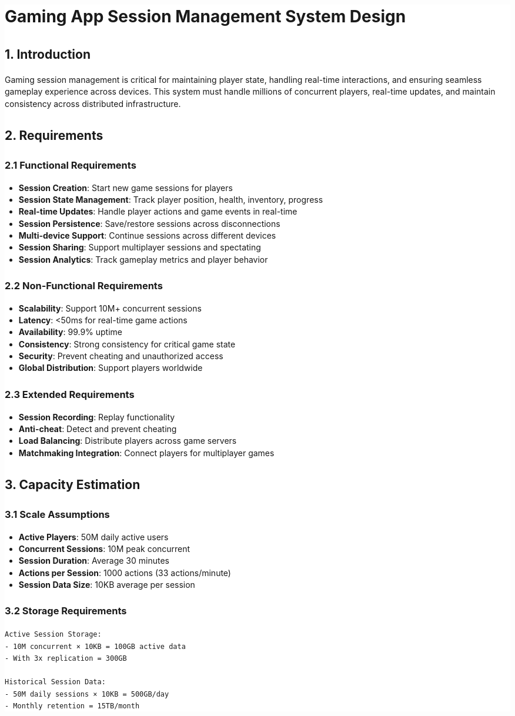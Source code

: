 # Gaming App Session Management System Design

## 1. Introduction

Gaming session management is critical for maintaining player state, handling real-time interactions, and ensuring seamless gameplay experience across devices. This system must handle millions of concurrent players, real-time updates, and maintain consistency across distributed infrastructure.

## 2. Requirements

### 2.1 Functional Requirements
- **Session Creation**: Start new game sessions for players
- **Session State Management**: Track player position, health, inventory, progress
- **Real-time Updates**: Handle player actions and game events in real-time
- **Session Persistence**: Save/restore sessions across disconnections
- **Multi-device Support**: Continue sessions across different devices
- **Session Sharing**: Support multiplayer sessions and spectating
- **Session Analytics**: Track gameplay metrics and player behavior

### 2.2 Non-Functional Requirements
- **Scalability**: Support 10M+ concurrent sessions
- **Latency**: <50ms for real-time game actions
- **Availability**: 99.9% uptime
- **Consistency**: Strong consistency for critical game state
- **Security**: Prevent cheating and unauthorized access
- **Global Distribution**: Support players worldwide

### 2.3 Extended Requirements
- **Session Recording**: Replay functionality
- **Anti-cheat**: Detect and prevent cheating
- **Load Balancing**: Distribute players across game servers
- **Matchmaking Integration**: Connect players for multiplayer games

## 3. Capacity Estimation

### 3.1 Scale Assumptions
- **Active Players**: 50M daily active users
- **Concurrent Sessions**: 10M peak concurrent
- **Session Duration**: Average 30 minutes
- **Actions per Session**: 1000 actions (33 actions/minute)
- **Session Data Size**: 10KB average per session

### 3.2 Storage Requirements
```
Active Session Storage:
- 10M concurrent × 10KB = 100GB active data
- With 3x replication = 300GB

Historical Session Data:
- 50M daily sessions × 10KB = 500GB/day
- Monthly retention = 15TB/month
```
